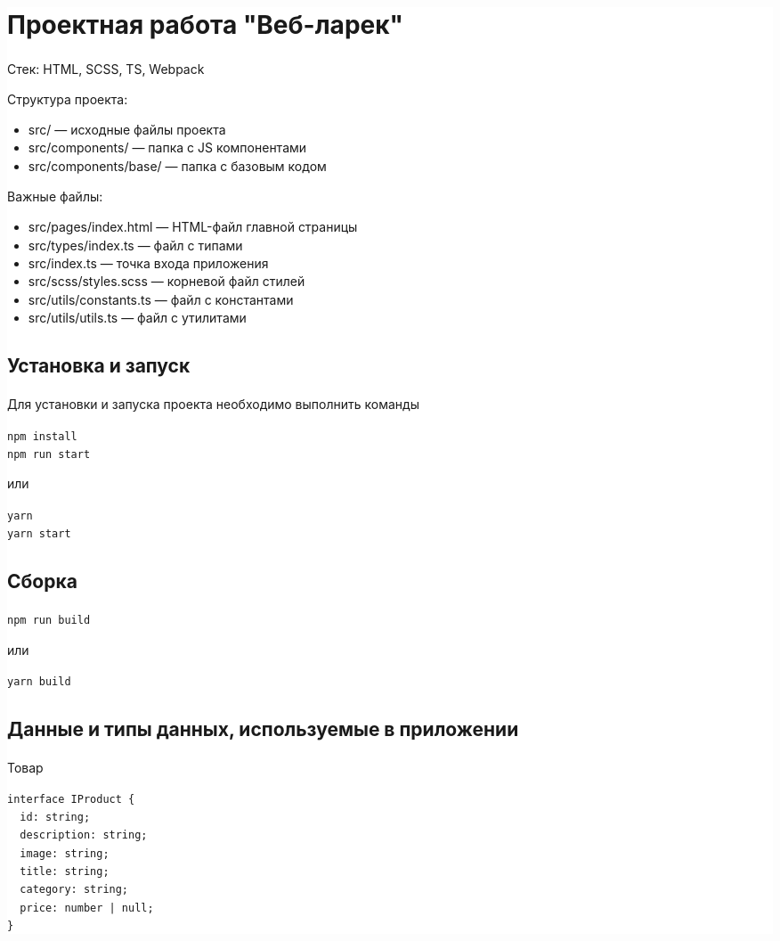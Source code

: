 # Проектная работа "Веб-ларек"

Стек: HTML, SCSS, TS, Webpack

Структура проекта:
- src/ — исходные файлы проекта
- src/components/ — папка с JS компонентами
- src/components/base/ — папка с базовым кодом

Важные файлы:
- src/pages/index.html — HTML-файл главной страницы
- src/types/index.ts — файл с типами
- src/index.ts — точка входа приложения
- src/scss/styles.scss — корневой файл стилей
- src/utils/constants.ts — файл с константами
- src/utils/utils.ts — файл с утилитами

## Установка и запуск
Для установки и запуска проекта необходимо выполнить команды

```
npm install
npm run start
```

или

```
yarn
yarn start
```
## Сборка

```
npm run build
```

или

```
yarn build
```

## Данные и типы данных, используемые в приложении

Товар
```
interface IProduct {
  id: string;
  description: string;
  image: string;
  title: string;
  category: string;
  price: number | null;
}
```

